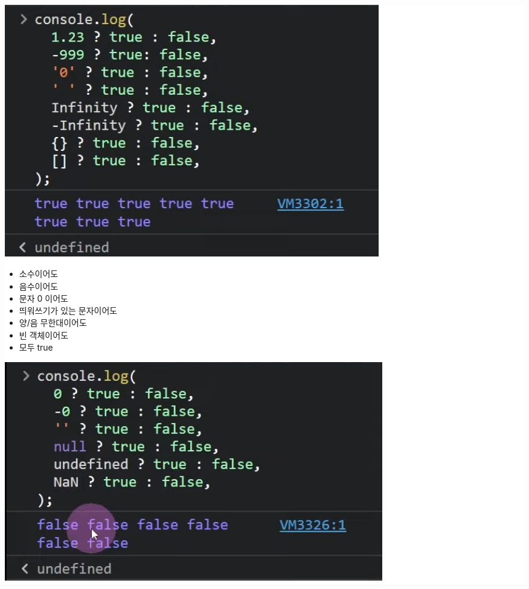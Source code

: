 ![Untitled](JavaScript%2010901ecf8b684e6c84cad7d3ae1e453e/Untitled%2018.png)

- 소수이어도
- 음수이어도
- 문자 0 이어도
- 띄워쓰기가 있는 문자이어도
- 양/음 무한대이어도
- 빈 객체이어도
- 모두 true

![Untitled](JavaScript%2010901ecf8b684e6c84cad7d3ae1e453e/Untitled%2019.png)
